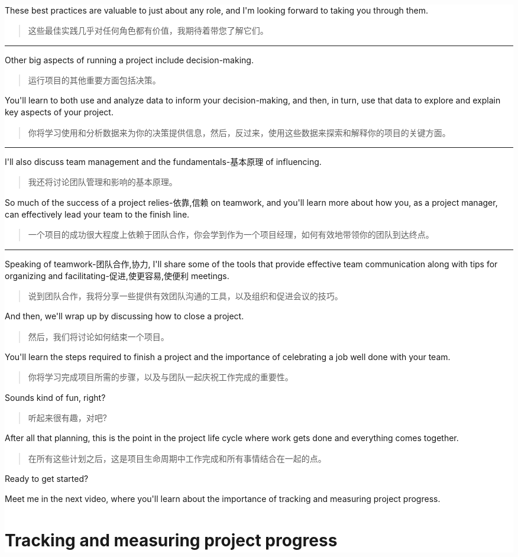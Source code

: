 These best practices are valuable to just about any role, and I'm looking forward to taking you through them.

> 这些最佳实践几乎对任何角色都有价值，我期待着带您了解它们。

---

Other big aspects of running a project include decision-making.

> 运行项目的其他重要方面包括决策。

You'll learn to both use and analyze data to inform your decision-making, and then, in turn, use that data to explore and explain key aspects of your project.

> 你将学习使用和分析数据来为你的决策提供信息，然后，反过来，使用这些数据来探索和解释你的项目的关键方面。

---

I'll also discuss team management and the fundamentals-基本原理 of influencing.

> 我还将讨论团队管理和影响的基本原理。

So much of the success of a project relies-依靠,信赖 on teamwork, and you'll learn more about how you, as a project manager, can effectively lead your team to the finish line.

> 一个项目的成功很大程度上依赖于团队合作，你会学到作为一个项目经理，如何有效地带领你的团队到达终点。

---

Speaking of teamwork-团队合作,协力, I'll share some of the tools that provide effective team communication along with tips for organizing and facilitating-促进,使更容易,使便利 meetings.

> 说到团队合作，我将分享一些提供有效团队沟通的工具，以及组织和促进会议的技巧。

And then, we'll wrap up by discussing how to close a project.

> 然后，我们将讨论如何结束一个项目。

You'll learn the steps required to finish a project and the importance of celebrating a job well done with your team.

> 你将学习完成项目所需的步骤，以及与团队一起庆祝工作完成的重要性。

Sounds kind of fun, right?

> 听起来很有趣，对吧?

After all that planning, this is the point in the project life cycle where work gets done and everything comes together.

> 在所有这些计划之后，这是项目生命周期中工作完成和所有事情结合在一起的点。

Ready to get started?

Meet me in the next video, where you'll learn about the importance of tracking and measuring project progress.



# Tracking and measuring project progress
